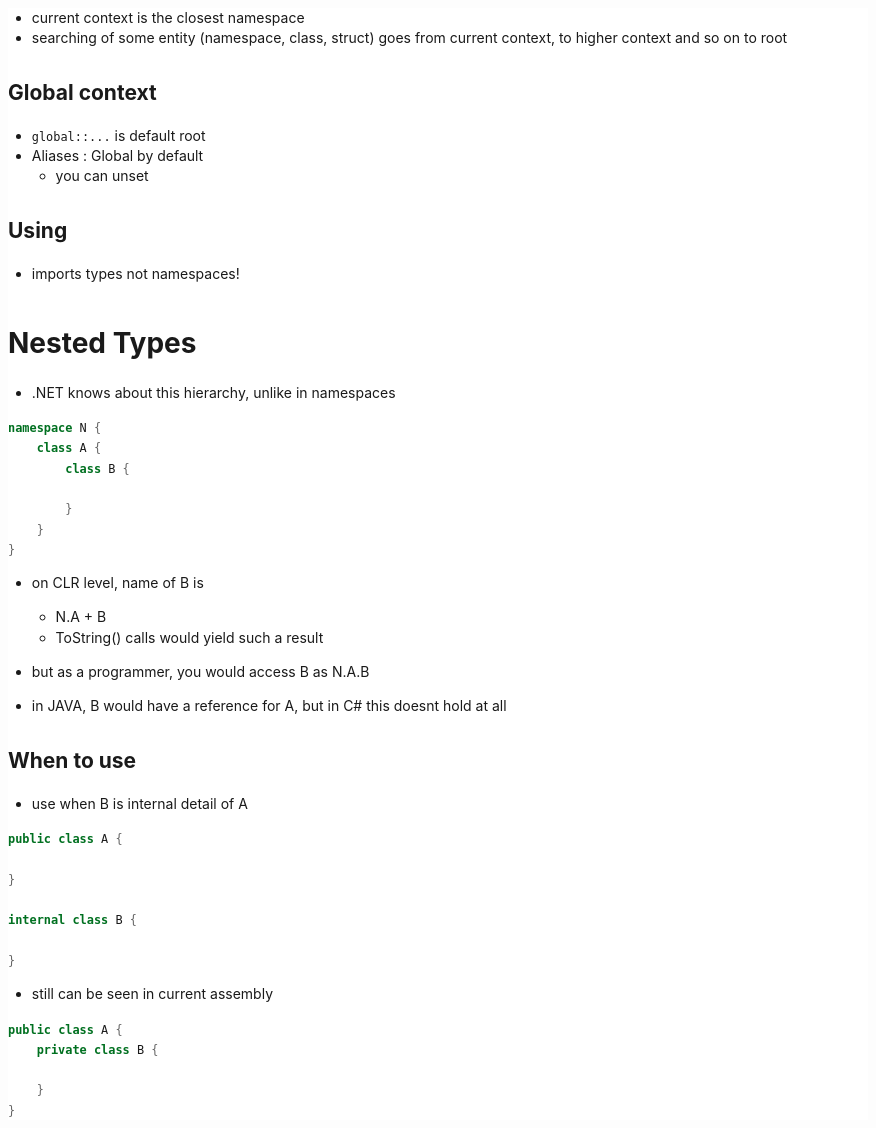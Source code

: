 * current context is the closest namespace
* searching of some entity (namespace, class, struct) goes from current context, to higher context and so on to root

## Global context
* `global::...` is default root
* Aliases : Global by default
    * you can unset

## Using
* imports types not namespaces!

# Nested Types
* .NET knows about this hierarchy, unlike in namespaces

```cs
namespace N {
    class A {
        class B {

        }
    }
}
```

* on CLR level, name of B is
    * N.A + B
    * ToString() calls would yield such a result

* but as a programmer, you would access B as N.A.B

* in JAVA, B would have a reference for A, but in C# this doesnt hold at all

## When to use
* use when B is internal detail of A

```cs
public class A {

}

internal class B {

}
```
* still can be seen in current assembly

```cs
public class A {
    private class B {

    }
}
```
